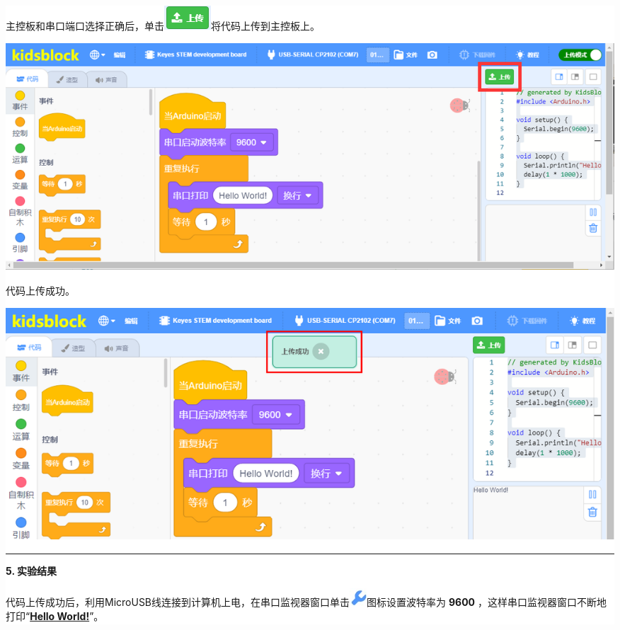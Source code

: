 主控板和串口端口选择正确后，单击![图片不存在](./media/fc544792c2fcbb6f37b654cadcffeeec.png)将代码上传到主控板上。

![图片不存在](./media/48a23f5767eab2f5a8750fa09c332fb6.png)

代码上传成功。

![图片不存在](./media/c08114ab1f4f236530608ce997131ba9.png)

---

**5. 实验结果**

代码上传成功后，利用MicroUSB线连接到计算机上电，在串口监视器窗口单击![图片不存在](./media/3f3722a1425e4600ee9c51bc4cb8d53d.jpg)图标设置波特率为 **9600** ，这样串口监视器窗口不断地打印“**<u>Hello World!</u>**”。
